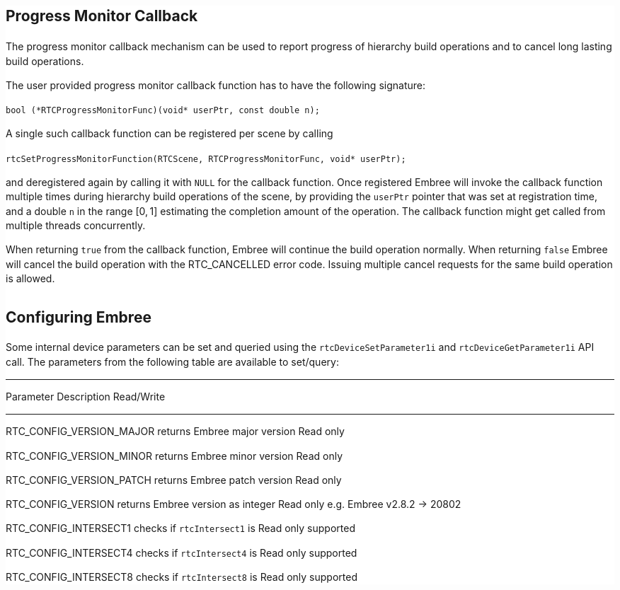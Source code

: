 Progress Monitor Callback
---------------------------

The progress monitor callback mechanism can be used to report progress
of hierarchy build operations and to cancel long lasting build
operations.

The user provided progress monitor callback function has to have the
following signature:

    bool (*RTCProgressMonitorFunc)(void* userPtr, const double n);

A single such callback function can be registered per scene by
calling

    rtcSetProgressMonitorFunction(RTCScene, RTCProgressMonitorFunc, void* userPtr);

and deregistered again by calling it with `NULL` for the callback
function. Once registered Embree will invoke the callback function
multiple times during hierarchy build operations of the scene, by
providing the `userPtr` pointer that was set at registration time, and a
double `n` in the range $[0, 1]$ estimating the completion amount of the
operation. The callback function might get called from multiple threads
concurrently.

When returning `true` from the callback function, Embree will continue
the build operation normally. When returning `false` Embree will
cancel the build operation with the RTC_CANCELLED error code. Issuing
multiple cancel requests for the same build operation is allowed.

Configuring Embree
------------------

Some internal device parameters can be set and queried using the
`rtcDeviceSetParameter1i` and `rtcDeviceGetParameter1i` API call. The
parameters from the following table are available to set/query:

  -------------------------------------- ------------------------------------- ------------
  Parameter                              Description                           Read/Write
  -------------------------------------- ------------------------------------- ------------
  RTC_CONFIG_VERSION_MAJOR               returns Embree major version          Read only

  RTC_CONFIG_VERSION_MINOR               returns Embree minor version          Read only

  RTC_CONFIG_VERSION_PATCH               returns Embree patch version          Read only

  RTC_CONFIG_VERSION                     returns Embree version as integer     Read only
                                         e.g. Embree v2.8.2 → 20802

  RTC_CONFIG_INTERSECT1                  checks if `rtcIntersect1` is          Read only
                                         supported

  RTC_CONFIG_INTERSECT4                  checks if `rtcIntersect4` is          Read only
                                         supported

  RTC_CONFIG_INTERSECT8                  checks if `rtcIntersect8` is          Read only
                                         supported
